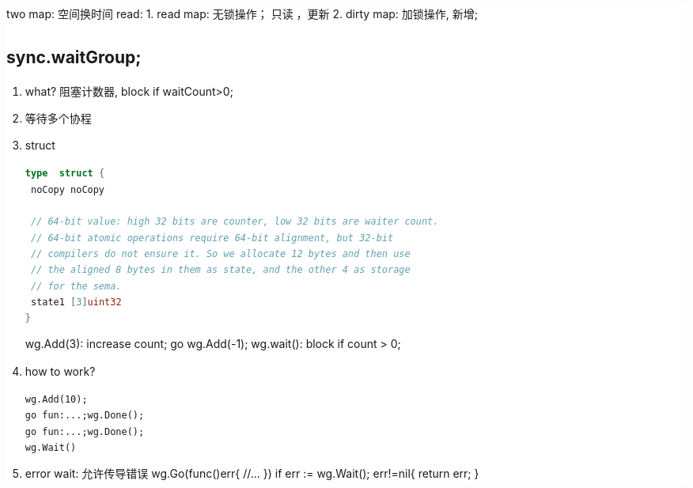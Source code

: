    two map: 空间换时间
    read:
    1. read  map: 无锁操作； 只读 ，更新
    2. dirty map:  加锁操作, 新增;



##  sync.waitGroup;

1. what?
   阻塞计数器, block if waitCount>0;
  1. 等待多个协程

2. struct
   ```go
   type  struct {
   	noCopy noCopy

   	// 64-bit value: high 32 bits are counter, low 32 bits are waiter count.
   	// 64-bit atomic operations require 64-bit alignment, but 32-bit
   	// compilers do not ensure it. So we allocate 12 bytes and then use
   	// the aligned 8 bytes in them as state, and the other 4 as storage
   	// for the sema.
   	state1 [3]uint32
   }
   ```

   wg.Add(3): increase count;
   go wg.Add(-1);
   wg.wait(): block  if count > 0;

3. how to work?
    ```
    wg.Add(10);
    go fun:...;wg.Done();
    go fun:...;wg.Done();
    wg.Wait()
    ``` 

4.  error wait:
    允许传导错误 
    wg.Go(func()err{
      //...
    })
    if err := wg.Wait(); err!=nil{
      return err;
    }

